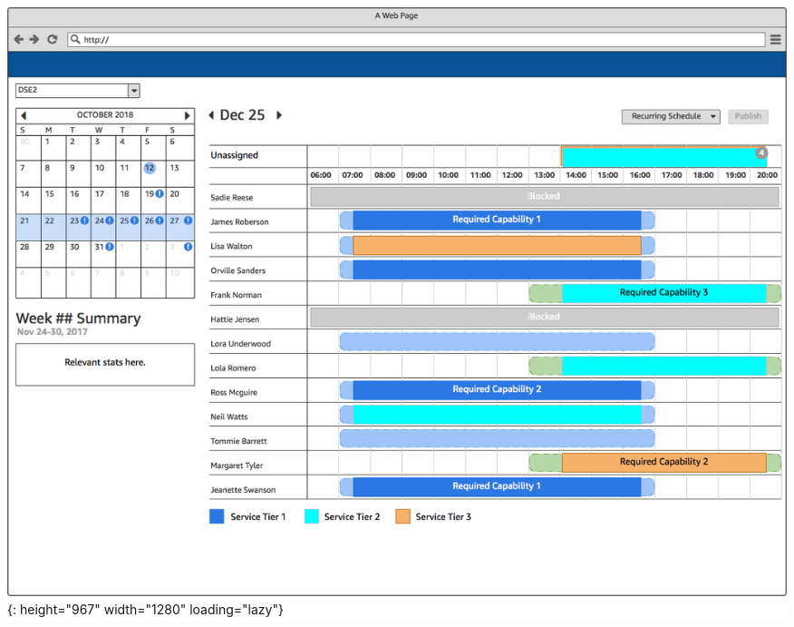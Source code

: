 ![Amazon Scheduling Wireframe 5](/images/projects/amazon-scheduling-wf-05.png){: height="967" width="1280" loading="lazy"}